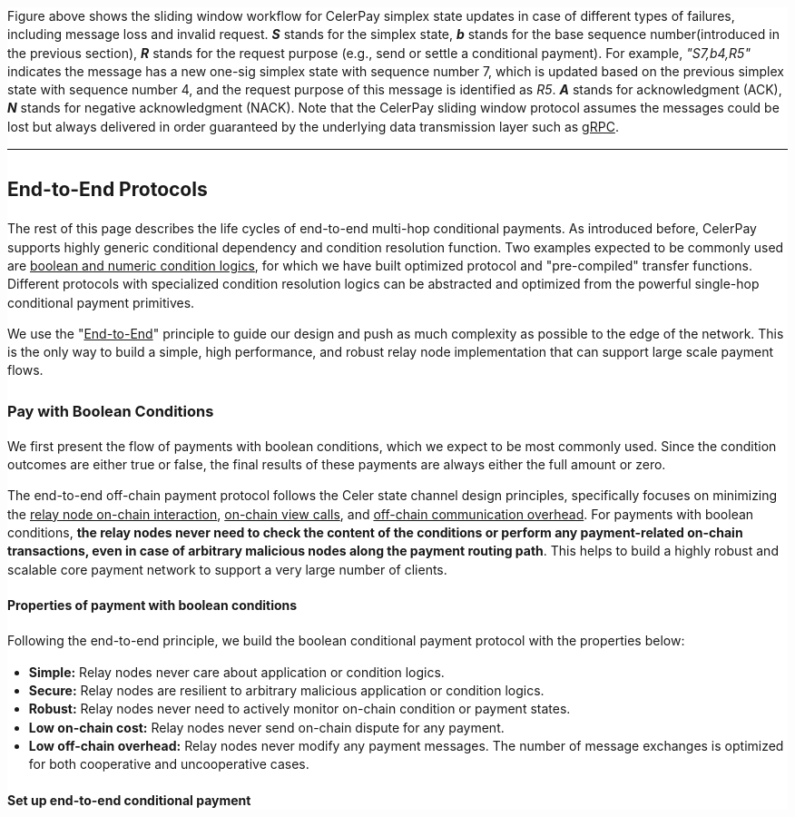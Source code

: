 Figure above shows the sliding window workflow for CelerPay simplex state updates in case of different types of failures, including message loss and invalid request. _**S**_ stands for the simplex state, _**b**_ stands for the base sequence number(introduced in the previous section), _**R**_ stands for the request purpose (e.g., send or settle a conditional payment). For example, *"S7,b4,R5"* indicates the message has a new one-sig simplex state with sequence number 7, which is updated based on the previous simplex state with sequence number 4, and the request purpose of this message is identified as *R5*. _**A**_ stands for acknowledgment (ACK), _**N**_ stands for negative acknowledgment (NACK). Note that the CelerPay sliding window protocol assumes the messages could be lost but always delivered in order guaranteed by the underlying data transmission layer such as [gRPC](https://grpc.io/).

---
## End-to-End Protocols
The rest of this page describes the life cycles of end-to-end multi-hop conditional payments. As introduced before, CelerPay supports highly generic conditional dependency and condition resolution function. Two examples expected to be commonly used are [boolean and numeric condition logics](./pay_contracts.html#transfer-function), for which we have built optimized protocol and "pre-compiled" transfer functions. Different protocols with specialized condition resolution logics can be abstracted and optimized from the powerful single-hop conditional payment primitives.

We use the "[End-to-End](http://web.mit.edu/Saltzer/www/publications/endtoend/endtoend.pdf)" principle to guide our design and push as much complexity as possible to the edge of the network. This is the only way to build a simple, high performance, and robust relay node implementation that can support large scale payment flows.

### Pay with Boolean Conditions

We first present the flow of payments with boolean conditions, which we expect to be most commonly used. Since the condition outcomes are either true or false, the final results of these payments are always either the full amount or zero.

The end-to-end off-chain payment protocol follows the Celer state channel design principles, specifically focuses on minimizing the [relay node on-chain interaction](./overview.html#minimize-relay-node-on-chain-interaction), [on-chain view calls](./overview.html#minimize-on-chain-view-calls), and [off-chain communication overhead](./overview.html#minimize-off-chain-communication-overhead). For payments with boolean conditions, **the relay nodes never need to check the content of the conditions or perform any payment-related on-chain transactions, even in case of arbitrary malicious nodes along the payment routing path**. This helps to build a highly robust and scalable core payment network to support a very large number of clients.

#### Properties of payment with boolean conditions
Following the end-to-end principle, we build the boolean conditional payment protocol with the properties below:

 - **Simple:** Relay nodes never care about application or condition logics.
 - **Secure:** Relay nodes are resilient to arbitrary malicious application or condition logics.
 - **Robust:** Relay nodes never need to actively monitor on-chain condition or payment states.
 - **Low on-chain cost:**  Relay nodes never send on-chain dispute for any payment.
 - **Low off-chain overhead:** Relay nodes never modify any payment messages. The number of message exchanges is optimized for both cooperative and uncooperative cases.

#### Set up end-to-end conditional payment
